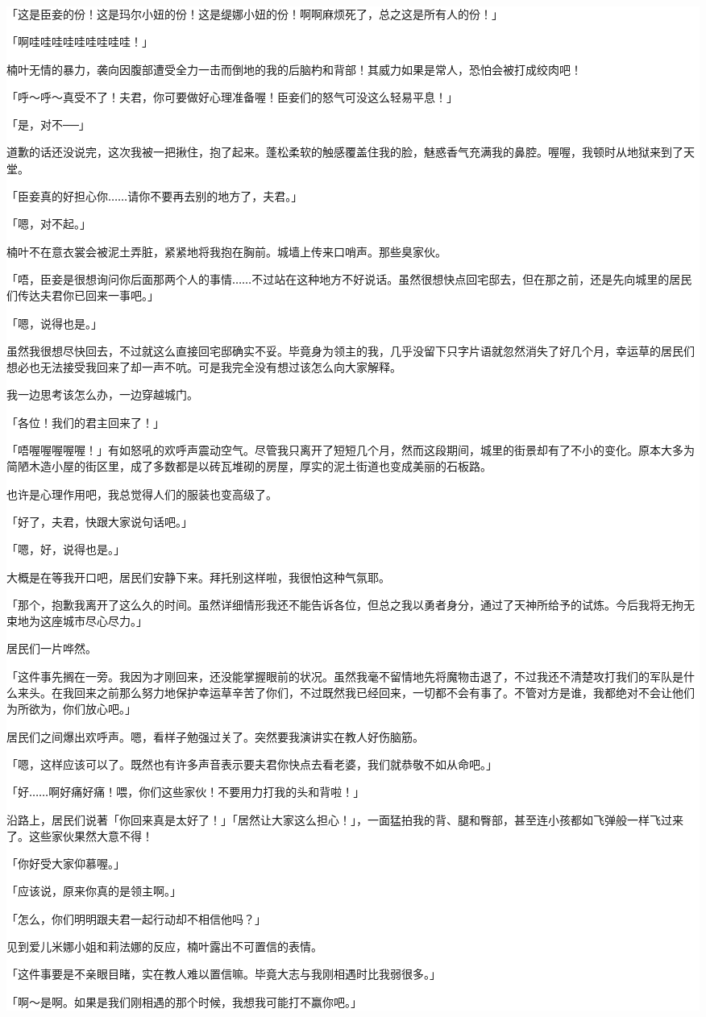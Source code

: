 「这是臣妾的份！这是玛尔小妞的份！这是缇娜小妞的份！啊啊麻烦死了，总之这是所有人的份！」

「啊哇哇哇哇哇哇哇哇哇！」

楠叶无情的暴力，袭向因腹部遭受全力一击而倒地的我的后脑杓和背部！其威力如果是常人，恐怕会被打成绞肉吧！

「呼～呼～真受不了！夫君，你可要做好心理准备喔！臣妾们的怒气可没这么轻易平息！」

「是，对不──」

道歉的话还没说完，这次我被一把揪住，抱了起来。蓬松柔软的触感覆盖住我的脸，魅惑香气充满我的鼻腔。喔喔，我顿时从地狱来到了天堂。

「臣妾真的好担心你……请你不要再去别的地方了，夫君。」

「嗯，对不起。」

楠叶不在意衣裳会被泥土弄脏，紧紧地将我抱在胸前。城墙上传来口哨声。那些臭家伙。

「唔，臣妾是很想询问你后面那两个人的事情……不过站在这种地方不好说话。虽然很想快点回宅邸去，但在那之前，还是先向城里的居民们传达夫君你已回来一事吧。」

「嗯，说得也是。」

虽然我很想尽快回去，不过就这么直接回宅邸确实不妥。毕竟身为领主的我，几乎没留下只字片语就忽然消失了好几个月，幸运草的居民们想必也无法接受我回来了却一声不吭。可是我完全没有想过该怎么向大家解释。

我一边思考该怎么办，一边穿越城门。

「各位！我们的君主回来了！」

「唔喔喔喔喔喔！」有如怒吼的欢呼声震动空气。尽管我只离开了短短几个月，然而这段期间，城里的街景却有了不小的变化。原本大多为简陋木造小屋的街区里，成了多数都是以砖瓦堆砌的房屋，厚实的泥土街道也变成美丽的石板路。

也许是心理作用吧，我总觉得人们的服装也变高级了。

「好了，夫君，快跟大家说句话吧。」

「嗯，好，说得也是。」

大概是在等我开口吧，居民们安静下来。拜托别这样啦，我很怕这种气氛耶。

「那个，抱歉我离开了这么久的时间。虽然详细情形我还不能告诉各位，但总之我以勇者身分，通过了天神所给予的试炼。今后我将无拘无束地为这座城市尽心尽力。」

居民们一片哗然。

「这件事先搁在一旁。我因为才刚回来，还没能掌握眼前的状况。虽然我毫不留情地先将魔物击退了，不过我还不清楚攻打我们的军队是什么来头。在我回来之前那么努力地保护幸运草辛苦了你们，不过既然我已经回来，一切都不会有事了。不管对方是谁，我都绝对不会让他们为所欲为，你们放心吧。」

居民们之间爆出欢呼声。嗯，看样子勉强过关了。突然要我演讲实在教人好伤脑筋。

「嗯，这样应该可以了。既然也有许多声音表示要夫君你快点去看老婆，我们就恭敬不如从命吧。」

「好……啊好痛好痛！喂，你们这些家伙！不要用力打我的头和背啦！」

沿路上，居民们说著「你回来真是太好了！」「居然让大家这么担心！」，一面猛拍我的背、腿和臀部，甚至连小孩都如飞弹般一样飞过来了。这些家伙果然大意不得！

「你好受大家仰慕喔。」

「应该说，原来你真的是领主啊。」

「怎么，你们明明跟夫君一起行动却不相信他吗？」

见到爱儿米娜小姐和莉法娜的反应，楠叶露出不可置信的表情。

「这件事要是不亲眼目睹，实在教人难以置信嘛。毕竟大志与我刚相遇时比我弱很多。」

「啊～是啊。如果是我们刚相遇的那个时候，我想我可能打不赢你吧。」
